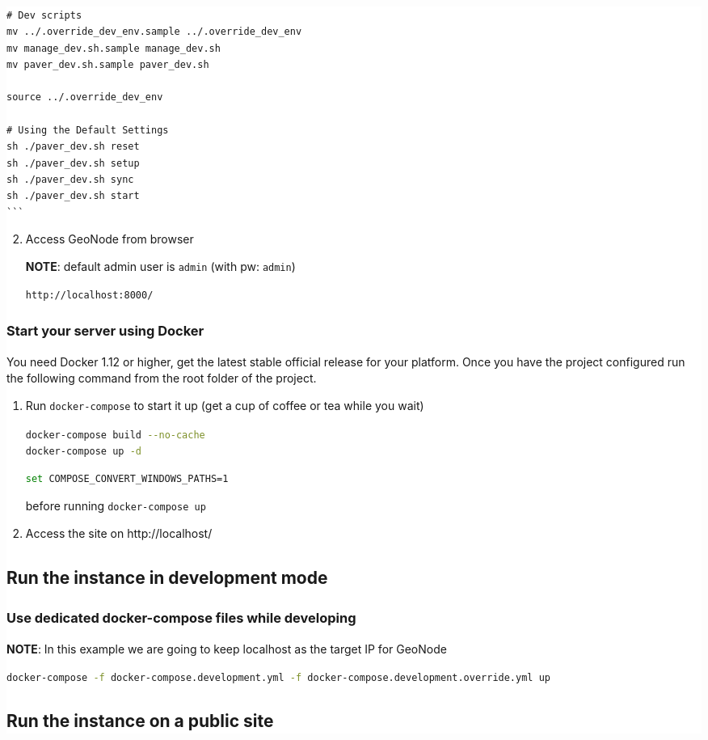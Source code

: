     # Dev scripts
    mv ../.override_dev_env.sample ../.override_dev_env
    mv manage_dev.sh.sample manage_dev.sh
    mv paver_dev.sh.sample paver_dev.sh

    source ../.override_dev_env

    # Using the Default Settings
    sh ./paver_dev.sh reset
    sh ./paver_dev.sh setup
    sh ./paver_dev.sh sync
    sh ./paver_dev.sh start
    ```

2. Access GeoNode from browser

    **NOTE**: default admin user is ``admin`` (with pw: ``admin``)

    ```bash
    http://localhost:8000/
    ```

### Start your server using Docker

You need Docker 1.12 or higher, get the latest stable official release for your platform.
Once you have the project configured run the following command from the root folder of the project.

1. Run `docker-compose` to start it up (get a cup of coffee or tea while you wait)

    ```bash
    docker-compose build --no-cache
    docker-compose up -d
    ```

    ```bash
    set COMPOSE_CONVERT_WINDOWS_PATHS=1
    ```

    before running `docker-compose up`

2. Access the site on http://localhost/

## Run the instance in development mode

### Use dedicated docker-compose files while developing

**NOTE**: In this example we are going to keep localhost as the target IP for GeoNode

  ```bash
  docker-compose -f docker-compose.development.yml -f docker-compose.development.override.yml up
  ```

## Run the instance on a public site
